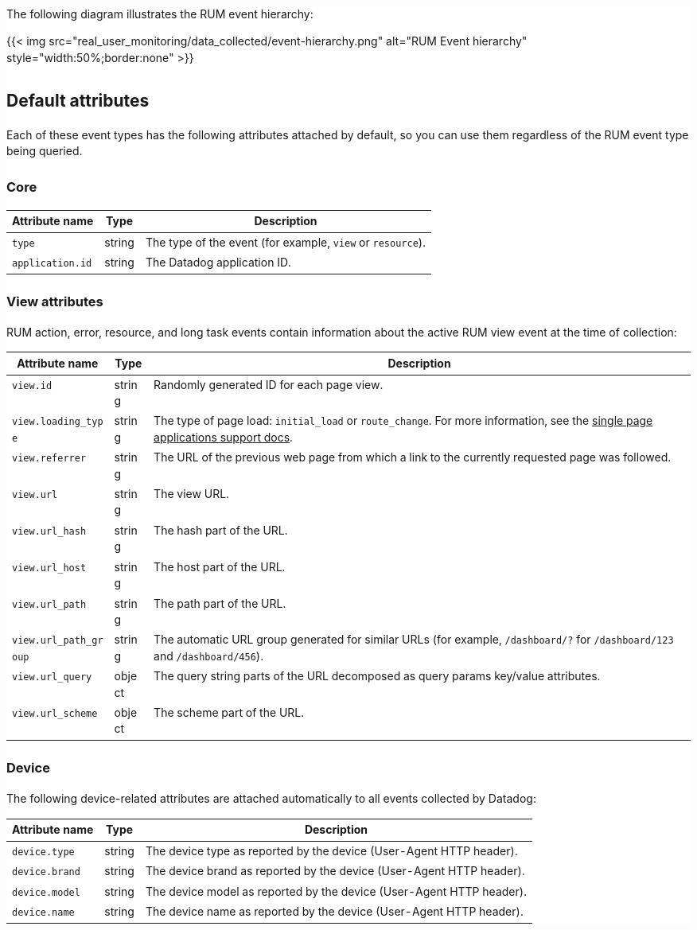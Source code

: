 The following diagram illustrates the RUM event hierarchy:

{{< img src="real_user_monitoring/data_collected/event-hierarchy.png" alt="RUM Event hierarchy" style="width:50%;border:none" >}}


## Default attributes

Each of these event types has the following attributes attached by default, so you can use them regardless of the RUM event type being queried.

### Core

| Attribute name   | Type   | Description                 |
|------------------|--------|-----------------------------|
| `type`     | string | The type of the event (for example, `view` or `resource`).             |
| `application.id` | string | The Datadog application ID. |

### View attributes

RUM action, error, resource, and long task events contain information about the active RUM view event at the time of collection:

| Attribute name                 | Type   | Description                                                                                                    |
|--------------------------------|--------|----------------------------------------------------------------------------------------------------------------|
| `view.id`                      | string | Randomly generated ID for each page view.                                                                      |
| `view.loading_type`                     | string | The type of page load: `initial_load` or `route_change`. For more information, see the [single page applications support docs][1].|
| `view.referrer`                | string | The URL of the previous web page from which a link to the currently requested page was followed.               |
| `view.url`                     | string | The view URL.                                                                                                  |
| `view.url_hash`                     | string | The hash part of the URL.|
| `view.url_host`        | string | The host part of the URL.                                                                                |
| `view.url_path`        | string | The path part of the URL.                                                                                 |
| `view.url_path_group`  | string | The automatic URL group generated for similar URLs (for example, `/dashboard/?` for `/dashboard/123` and `/dashboard/456`). |
| `view.url_query` | object | The query string parts of the URL decomposed as query params key/value attributes.                        |
| `view.url_scheme` | object | The scheme part of the URL.                        |

### Device

The following device-related attributes are attached automatically to all events collected by Datadog:

| Attribute name                           | Type   | Description                                     |
|------------------------------------------|--------|-------------------------------------------------|
| `device.type`       | string | The device type as reported by the device (User-Agent HTTP header).      |
| `device.brand`  | string | The device brand as reported by the device (User-Agent HTTP header).  |
| `device.model`   | string | The device model as reported by the device (User-Agent HTTP header).   |
| `device.name` | string | The device name as reported by the device (User-Agent HTTP header). |


[1]: /real_user_monitoring/browser/monitoring_page_performance/#monitoring-single-page-applications-spa
[2]: https://en.wikipedia.org/wiki/List_of_ISO_3166_country_codes
[3]: /help/
[4]: /real_user_monitoring/browser/modifying_data_and_context/#identify-user-sessions
[5]: /synthetics/browser_tests/
[6]: /real_user_monitoring/browser/monitoring_page_performance/#how-is-loading-time-calculated
[7]: https://www.w3.org/TR/paint-timing/#sec-terminology
[8]: https://developer.mozilla.org/en-US/docs/Web/API/PerformanceTiming/domInteractive
[9]: https://developer.mozilla.org/en-US/docs/Web/API/Document/DOMContentLoaded_event
[10]: https://developer.mozilla.org/en-US/docs/Web/API/Window/DOMContentLoaded_event
[11]: https://developer.mozilla.org/en-US/docs/Web/API/Window/load_event
[12]: https://developer.mozilla.org/en-US/docs/Web/API/PerformanceResourceTiming
[13]: https://developer.mozilla.org/en-US/docs/Web/JavaScript/Reference/Global_Objects/Error
[14]: /real_user_monitoring/browser/tracking_user_actions/?tab=npm#how-action-loading-time-is-calculated
[15]: /real_user_monitoring/browser/tracking_user_actions/?tab=npm#custom-actions